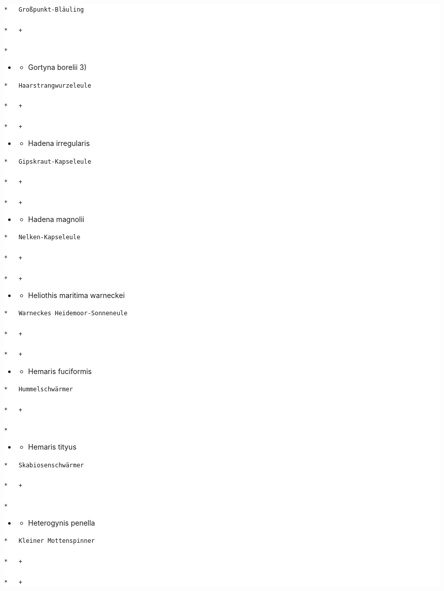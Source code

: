     *   Großpunkt-Bläuling

    *   +

    *

*    *   Gortyna borelii 3)

    *   Haarstrangwurzeleule

    *   +

    *   +


*    *   Hadena irregularis

    *   Gipskraut-Kapseleule

    *   +

    *   +


*    *   Hadena magnolii

    *   Nelken-Kapseleule

    *   +

    *   +


*    *   Heliothis maritima warneckei

    *   Warneckes Heidemoor-Sonneneule

    *   +

    *   +


*    *   Hemaris fuciformis

    *   Hummelschwärmer

    *   +

    *

*    *   Hemaris tityus

    *   Skabiosenschwärmer

    *   +

    *

*    *   Heterogynis penella

    *   Kleiner Mottenspinner

    *   +

    *   +

